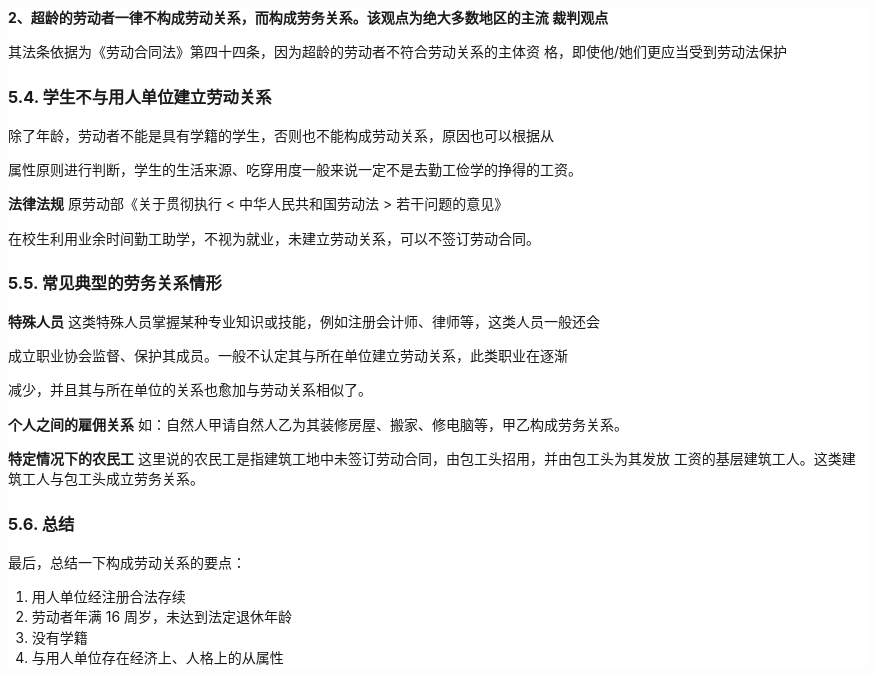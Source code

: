 **2、超龄的劳动者一律不构成劳动关系，而构成劳务关系。该观点为绝大多数地区的主流
裁判观点**

其法条依据为《劳动合同法》第四十四条，因为超龄的劳动者不符合劳动关系的主体资
格，即使他/她们更应当受到劳动法保护

### 5.4. 学生不与用人单位建立劳动关系

除了年龄，劳动者不能是具有学籍的学生，否则也不能构成劳动关系，原因也可以根据从

属性原则进行判断，学生的生活来源、吃穿用度一般来说一定不是去勤工俭学的挣得的工资。

**法律法规**
原劳动部《关于贯彻执行 < 中华人民共和国劳动法 > 若干问题的意见》

在校生利用业余时间勤工助学，不视为就业，未建立劳动关系，可以不签订劳动合同。

### 5.5. 常见典型的劳务关系情形

**特殊人员**
这类特殊人员掌握某种专业知识或技能，例如注册会计师、律师等，这类人员一般还会

成立职业协会监督、保护其成员。一般不认定其与所在单位建立劳动关系，此类职业在逐渐

减少，并且其与所在单位的关系也愈加与劳动关系相似了。

**个人之间的雇佣关系**
如：自然人甲请自然人乙为其装修房屋、搬家、修电脑等，甲乙构成劳务关系。

**特定情况下的农民工**
这里说的农民工是指建筑工地中未签订劳动合同，由包工头招用，并由包工头为其发放
工资的基层建筑工人。这类建筑工人与包工头成立劳务关系。

### 5.6. 总结

最后，总结一下构成劳动关系的要点：
1. 用人单位经注册合法存续
2. 劳动者年满 16 周岁，未达到法定退休年龄
3. 没有学籍
4. 与用人单位存在经济上、人格上的从属性


